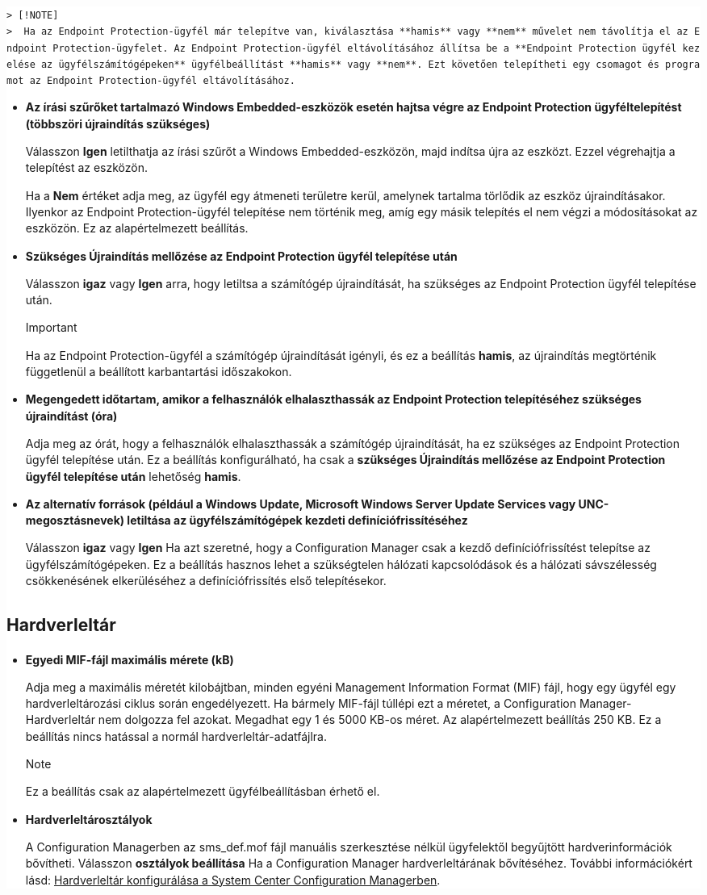     > [!NOTE]  
    >  Ha az Endpoint Protection-ügyfél már telepítve van, kiválasztása **hamis** vagy **nem** művelet nem távolítja el az Endpoint Protection-ügyfelet. Az Endpoint Protection-ügyfél eltávolításához állítsa be a **Endpoint Protection ügyfél kezelése az ügyfélszámítógépeken** ügyfélbeállítást **hamis** vagy **nem**. Ezt követően telepítheti egy csomagot és programot az Endpoint Protection-ügyfél eltávolításához.  

-   **Az írási szűrőket tartalmazó Windows Embedded-eszközök esetén hajtsa végre az Endpoint Protection ügyféltelepítést (többszöri újraindítás szükséges)**  

     Válasszon **Igen** letilthatja az írási szűrőt a Windows Embedded-eszközön, majd indítsa újra az eszközt. Ezzel végrehajtja a telepítést az eszközön.  

     Ha a **Nem** értéket adja meg, az ügyfél egy átmeneti területre kerül, amelynek tartalma törlődik az eszköz újraindításakor. Ilyenkor az Endpoint Protection-ügyfél telepítése nem történik meg, amíg egy másik telepítés el nem végzi a módosításokat az eszközön. Ez az alapértelmezett beállítás.  

-   **Szükséges Újraindítás mellőzése az Endpoint Protection ügyfél telepítése után**  

     Válasszon **igaz** vagy **Igen** arra, hogy letiltsa a számítógép újraindítását, ha szükséges az Endpoint Protection ügyfél telepítése után.  

    > [!IMPORTANT]  
    >  Ha az Endpoint Protection-ügyfél a számítógép újraindítását igényli, és ez a beállítás **hamis**, az újraindítás megtörténik függetlenül a beállított karbantartási időszakokon.  

-   **Megengedett időtartam, amikor a felhasználók elhalaszthassák az Endpoint Protection telepítéséhez szükséges újraindítást (óra)**  

     Adja meg az órát, hogy a felhasználók elhalaszthassák a számítógép újraindítását, ha ez szükséges az Endpoint Protection ügyfél telepítése után. Ez a beállítás konfigurálható, ha csak a **szükséges Újraindítás mellőzése az Endpoint Protection ügyfél telepítése után** lehetőség **hamis**.  

-   **Az alternatív források (például a Windows Update, Microsoft Windows Server Update Services vagy UNC-megosztásnevek) letiltása az ügyfélszámítógépek kezdeti definíciófrissítéséhez**  

     Válasszon **igaz** vagy **Igen** Ha azt szeretné, hogy a Configuration Manager csak a kezdő definíciófrissítést telepítse az ügyfélszámítógépeken. Ez a beállítás hasznos lehet a szükségtelen hálózati kapcsolódások és a hálózati sávszélesség csökkenésének elkerüléséhez a definíciófrissítés első telepítésekor.  

##  <a name="hardware-inventory"></a>Hardverleltár  

-   **Egyedi MIF-fájl maximális mérete (kB)**  

     Adja meg a maximális méretét kilobájtban, minden egyéni Management Information Format (MIF) fájl, hogy egy ügyfél egy hardverleltározási ciklus során engedélyezett. Ha bármely MIF-fájl túllépi ezt a méretet, a Configuration Manager-Hardverleltár nem dolgozza fel azokat. Megadhat egy 1 és 5000 KB-os méret. Az alapértelmezett beállítás 250 KB. Ez a beállítás nincs hatással a normál hardverleltár-adatfájlra.  

    > [!NOTE]  
    >  Ez a beállítás csak az alapértelmezett ügyfélbeállításban érhető el.  

-   **Hardverleltárosztályok**  

     A Configuration Managerben az sms_def.mof fájl manuális szerkesztése nélkül ügyfelektől begyűjtött hardverinformációk bővítheti. Válasszon **osztályok beállítása** Ha a Configuration Manager hardverleltárának bővítéséhez. További információkért lásd: [Hardverleltár konfigurálása a System Center Configuration Managerben](../../../core/clients/manage/inventory/configure-hardware-inventory.md).  
